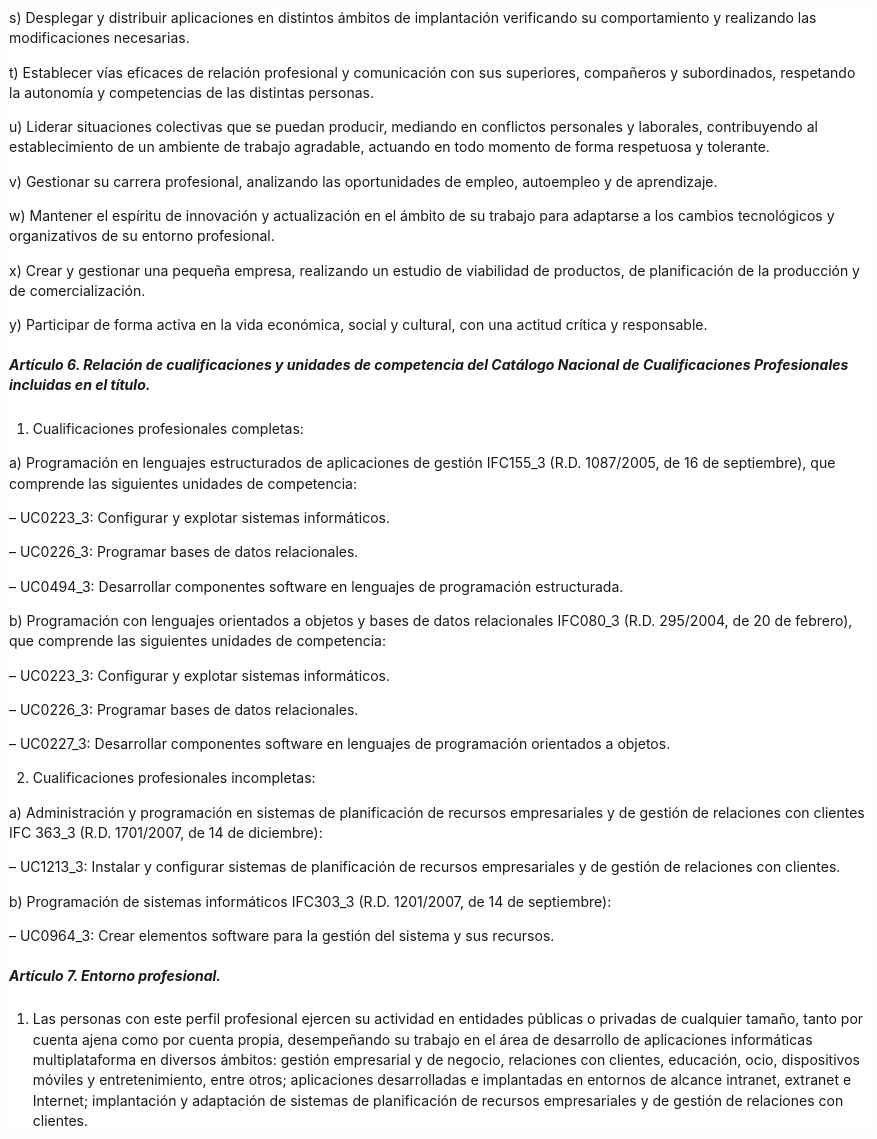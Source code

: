 s) Desplegar y distribuir aplicaciones en distintos ámbitos de implantación verificando su comportamiento y realizando las modificaciones necesarias.

t) Establecer vías eficaces de relación profesional y comunicación con sus superiores, compañeros y subordinados, respetando la autonomía y competencias de las distintas personas.

u) Liderar situaciones colectivas que se puedan producir, mediando en conflictos personales y laborales, contribuyendo al establecimiento de un ambiente de trabajo agradable, actuando en todo momento de forma respetuosa y tolerante.

v) Gestionar su carrera profesional, analizando las oportunidades de empleo, autoempleo y de aprendizaje.

w) Mantener el espíritu de innovación y actualización en el ámbito de su trabajo para adaptarse a los cambios tecnológicos y organizativos de su entorno profesional.

x) Crear y gestionar una pequeña empresa, realizando un estudio de viabilidad de productos, de planificación de la producción y de comercialización.

y) Participar de forma activa en la vida económica, social y cultural, con una actitud crítica y responsable.

##### Artículo 6. Relación de cualificaciones y unidades de competencia del Catálogo Nacional de Cualificaciones Profesionales incluidas en el título.

1. Cualificaciones profesionales completas:

a) Programación en lenguajes estructurados de aplicaciones de gestión IFC155_3 (R.D. 1087/2005, de 16 de septiembre), que comprende las siguientes unidades de competencia:

– UC0223_3: Configurar y explotar sistemas informáticos.

– UC0226_3: Programar bases de datos relacionales.

– UC0494_3: Desarrollar componentes software en lenguajes de programación estructurada.

b) Programación con lenguajes orientados a objetos y bases de datos relacionales IFC080_3 (R.D. 295/2004, de 20 de febrero), que comprende las siguientes unidades de competencia:

– UC0223_3: Configurar y explotar sistemas informáticos.

– UC0226_3: Programar bases de datos relacionales.

– UC0227_3: Desarrollar componentes software en lenguajes de programación orientados a objetos.

2. Cualificaciones profesionales incompletas:

a) Administración y programación en sistemas de planificación de recursos empresariales y de gestión de relaciones con clientes IFC 363_3 (R.D. 1701/2007, de 14 de diciembre):

– UC1213_3: Instalar y configurar sistemas de planificación de recursos empresariales y de gestión de relaciones con clientes.

b) Programación de sistemas informáticos IFC303_3 (R.D. 1201/2007, de 14 de septiembre):

– UC0964_3: Crear elementos software para la gestión del sistema y sus recursos.

##### Artículo 7. Entorno profesional.

1. Las personas con este perfil profesional ejercen su actividad en entidades públicas o privadas de cualquier tamaño, tanto por cuenta ajena como por cuenta propia, desempeñando su trabajo en el área de desarrollo de aplicaciones informáticas multiplataforma en diversos ámbitos: gestión empresarial y de negocio, relaciones con clientes, educación, ocio, dispositivos móviles y entretenimiento, entre otros; aplicaciones desarrolladas e implantadas en entornos de alcance intranet, extranet e Internet; implantación y adaptación de sistemas de planificación de recursos empresariales y de gestión de relaciones con clientes.
